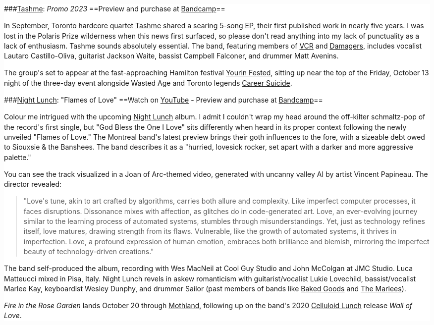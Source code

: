 <iframe width="560" height="315" src="https://www.youtube.com/embed/yNWxtOzj4p4?si=O8LSL-KtXpYES66u" title="YouTube video player" frameborder="0" allow="accelerometer; autoplay; clipboard-write; encrypted-media; gyroscope; picture-in-picture; web-share" allowfullscreen></iframe>

###[Tashme](https://tashme.bandcamp.com): *Promo 2023*
==Preview and purchase at [Bandcamp](https://tashme.bandcamp.com/album/promo-2023)==

In September, Toronto hardcore quartet [Tashme](https://tashme.bandcamp.com) shared a searing 5-song EP, their first published work in nearly five years. I was lost in the Polaris Prize wilderness when this news first surfaced, so please don't read anything into my lack of punctuality as a lack of enthusiasm. Tashme sounds absolutely essential. The band, featuring members of [VCR](https://vcr-toronto.bandcamp.com/) and [Damagers](http://damagers.bandcamp.com), includes vocalist Lautaro Castillo-Oliva, guitarist Jackson Waite, bassist Campbell Falconer, and drummer Matt Avenins.

The group's set to appear at the fast-approaching Hamilton festival [Yourin Fested](https://www.instagram.com/yo.ur.in/), sitting up near the top of the Friday, October 13 night of the three-day event alongside Wasted Age and Toronto legends [Career Suicide](https://careersuicide.bandcamp.com/).

<iframe style="border: 0; width: 350px; height: 470px;" src="https://bandcamp.com/EmbeddedPlayer/album=1497981123/size=large/bgcol=ffffff/linkcol=0687f5/tracklist=false/transparent=true/" seamless><a href="https://tashme.bandcamp.com/album/promo-2023">Promo 2023 by Tashme</a></iframe>

###[Night Lunch](https://nightlunch.bandcamp.com): "Flames of Love"
==Watch on [YouTube](https://youtu.be/zbzKIY-11N8?si=1r9qdO7_fyZC9ZLF) - Preview and purchase at [Bandcamp](https://nightlunch.bandcamp.com/album/fire-in-the-rose-garden)==

Colour me intrigued with the upcoming [Night Lunch](https://nightlunch.bandcamp.com) album. I admit I couldn't wrap my head around the off-kilter schmaltz-pop of the record's first single, but "God Bless the One I Love" sits differently when heard in its proper context following the newly unveiled "Flames of Love." The Montreal band's latest preview brings their goth influences to the fore, with a sizeable debt owed to Siouxsie & the Banshees. The band describes it as a "hurried, lovesick rocker, set apart with a darker and more aggressive palette."

You can see the track visualized in a Joan of Arc-themed video, generated with uncanny valley AI by artist Vincent Papineau. The director revealed:

>"Love's tune, akin to art crafted by algorithms, carries both allure and complexity. Like imperfect computer processes, it faces disruptions. Dissonance mixes with affection, as glitches do in code-generated art. Love, an ever-evolving journey similar to the learning process of automated systems, stumbles through misunderstandings. Yet, just as technology refines itself, love matures, drawing strength from its flaws. Vulnerable, like the growth of automated systems, it thrives in imperfection. Love, a profound expression of human emotion,  embraces both brilliance and blemish, mirroring the imperfect beauty of technology-driven creations."

The band self-produced the album, recording with Wes MacNeil at Cool Guy Studio and John McColgan at JMC Studio. Luca Matteucci mixed in Pisa, Italy. Night Lunch revels in askew romanticism with guitarist/vocalist Lukie Lovechild, bassist/vocalist Marlee Kay, keyboardist Wesley Dunphy, and drummer Sailor (past members of bands like [Baked Goods](https://bakedgoods.bandcamp.com) and [The Marlees](https://themarlees.bandcamp.com)).

*Fire in the Rose Garden* lands October 20 through [Mothland](https://www.mothland.com/), following up on the band's 2020 [Celluloid Lunch](https://celluloidlunch.bandcamp.com/) release *Wall of Love*.

<iframe width="560" height="315" src="https://www.youtube.com/embed/zbzKIY-11N8?si=FzapDzQu3YJldQcz" title="YouTube video player" frameborder="0" allow="accelerometer; autoplay; clipboard-write; encrypted-media; gyroscope; picture-in-picture; web-share" allowfullscreen></iframe>
